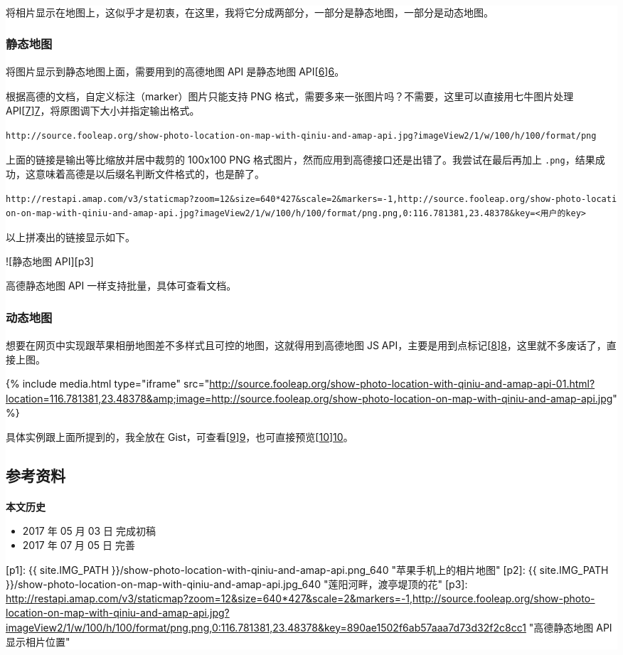 将相片显示在地图上，这似乎才是初衷，在这里，我将它分成两部分，一部分是静态地图，一部分是动态地图。

### 静态地图

将图片显示到静态地图上面，需要用到的高德地图 API 是静态地图 API[[6]][6]。

根据高德的文档，自定义标注（marker）图片只能支持 PNG 格式，需要多来一张图片吗？不需要，这里可以直接用七牛图片处理 API[[7]][7]，将原图调下大小并指定输出格式。

    http://source.fooleap.org/show-photo-location-on-map-with-qiniu-and-amap-api.jpg?imageView2/1/w/100/h/100/format/png

上面的链接是输出等比缩放并居中裁剪的 100x100 PNG 格式图片，然而应用到高德接口还是出错了。我尝试在最后再加上 `.png`，结果成功，这意味着高德是以后缀名判断文件格式的，也是醉了。

    http://restapi.amap.com/v3/staticmap?zoom=12&size=640*427&scale=2&markers=-1,http://source.fooleap.org/show-photo-location-on-map-with-qiniu-and-amap-api.jpg?imageView2/1/w/100/h/100/format/png.png,0:116.781381,23.48378&key=<用户的key>

以上拼凑出的链接显示如下。

![静态地图 API][p3]

高德静态地图 API 一样支持批量，具体可查看文档。

### 动态地图

想要在网页中实现跟苹果相册地图差不多样式且可控的地图，这就得用到高德地图 JS API，主要是用到点标记[[8]][8]，这里就不多废话了，直接上图。

{% include media.html type="iframe" src="http://source.fooleap.org/show-photo-location-with-qiniu-and-amap-api-01.html?location=116.781381,23.48378&amp;image=http://source.fooleap.org/show-photo-location-on-map-with-qiniu-and-amap-api.jpg" %}

具体实例跟上面所提到的，我全放在 Gist，可查看[[9]][9]，也可直接预览[[10]][10]。

## 参考资料

[1]: https://developer.qiniu.com/dora/manual/1260/photo-exif-information-exif "图片EXIF信息 - 七牛开发者中心"
[2]: https://zh.wikipedia.org/wiki/经纬度#.E7.B6.93.E7.B7.AF.E5.BA.A6.E8.A1.A8.E7.A4.BA.E5.8F.8A.E8.BD.89.E6.8F.9B "经纬度表示及转换"
[3]: https://github.com/wandergis/coordtransform "coordtransform 坐标转换"
[4]: http://lbs.amap.com/console/show/picker "高德地图坐标拾取"
[5]: http://lbs.amap.com/api/webservice/guide/api/georegeo/#regeo "逆地理编码 &#124; 高德地图API"
[6]: http://lbs.amap.com/api/webservice/guide/api/staticmaps "静态地图 &#124; 高德地图API"
[7]: https://developer.qiniu.com/dora/api/1279/basic-processing-images-imageview2 "图片基本处理 - 七牛开发者中心"
[8]: http://lbs.amap.com/api/javascript-api/reference/overlay#Marker "覆盖物 - JavaScript API &#124; 高德地图API"
[9]: https://gist.github.com/fooleap/e8435c2f1f6764a7672ffbf0fd6e4698 "结合七牛和高德地图 API 显示照片位置"
[10]: http://source.fooleap.org/show-photo-location-with-qiniu-and-amap-api.html "结合七牛和高德地图 API 显示照片位置（预览）"

**本文历史**

* 2017 年 05 月 03 日 完成初稿
* 2017 年 07 月 05 日 完善

[p1]: {{ site.IMG_PATH }}/show-photo-location-with-qiniu-and-amap-api.png_640 "苹果手机上的相片地图"
[p2]: {{ site.IMG_PATH }}/show-photo-location-on-map-with-qiniu-and-amap-api.jpg_640 "莲阳河畔，渡亭堤顶的花"
[p3]: http://restapi.amap.com/v3/staticmap?zoom=12&size=640*427&scale=2&markers=-1,http://source.fooleap.org/show-photo-location-on-map-with-qiniu-and-amap-api.jpg?imageView2/1/w/100/h/100/format/png.png,0:116.781381,23.48378&key=890ae1502f6ab57aaa7d73d32f2c8cc1 "高德静态地图 API 显示相片位置"
